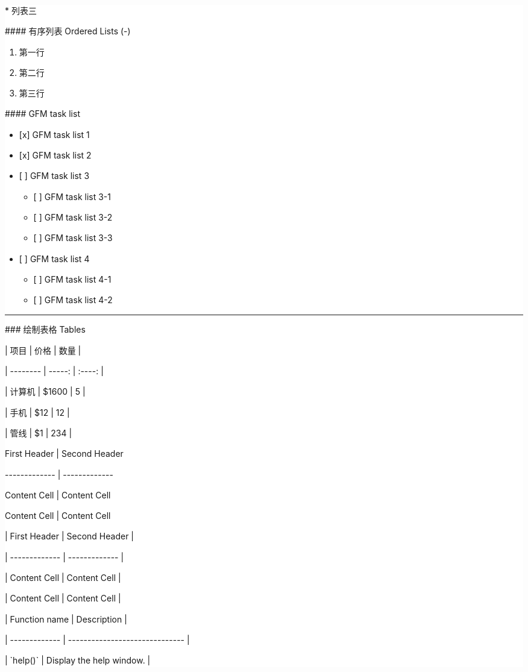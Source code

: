   \* 列表三

\#\#\#\# 有序列表 Ordered Lists \(-\)

1. 第一行

2. 第二行

3. 第三行

\#\#\#\# GFM task list

* \[x\] GFM task list 1

* \[x\] GFM task list 2

* \[ \] GFM task list 3

  * \[ \] GFM task list 3-1

  * \[ \] GFM task list 3-2

  * \[ \] GFM task list 3-3

* \[ \] GFM task list 4

  * \[ \] GFM task list 4-1

  * \[ \] GFM task list 4-2

---

\#\#\# 绘制表格 Tables

\| 项目        \| 价格   \|  数量  \|

\| --------   \| -----:  \| :----:  \|

\| 计算机      \| $1600   \|   5     \|

\| 手机        \|   $12   \|   12   \|

\| 管线        \|    $1    \|  234  \|

First Header  \| Second Header

------------- \| -------------

Content Cell  \| Content Cell

Content Cell  \| Content Cell

\| First Header  \| Second Header \|

\| ------------- \| ------------- \|

\| Content Cell  \| Content Cell  \|

\| Content Cell  \| Content Cell  \|

\| Function name \| Description                    \|

\| ------------- \| ------------------------------ \|

\| \`help\(\)\`      \| Display the help window.       \|
